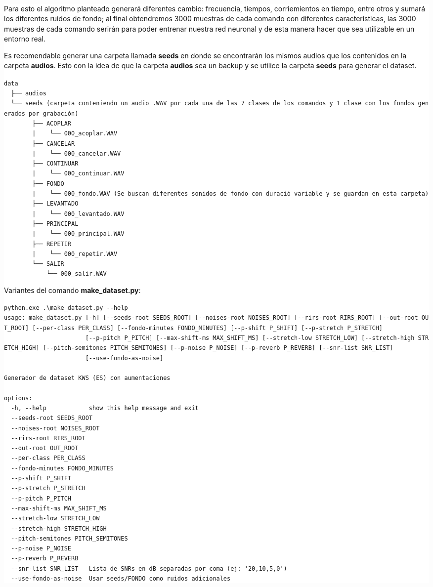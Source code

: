 Para esto el algoritmo planteado generará diferentes cambio: frecuencia, tiempos, corriemientos en tiempo, entre otros y sumará los diferentes ruidos de fondo; al final obtendremos 3000 muestras de cada comando con diferentes características, las 3000 muestras de cada comando serirán para poder entrenar nuestra red neuronal y de esta manera hacer que sea utilizable en un entorno real.

Es recomendable generar una carpeta llamada **seeds** en donde se encontrarán los mismos audios que los contenidos en la carpeta **audios**. Esto con la idea de que la carpeta **audios** sea un backup y se utilice la carpeta **seeds** para generar el dataset.

```
data
  ├── audios  
  └── seeds (carpeta conteniendo un audio .WAV por cada una de las 7 clases de los comandos y 1 clase con los fondos generados por grabación)
        ├── ACOPLAR
        |    └── 000_acoplar.WAV
        ├── CANCELAR
        |    └── 000_cancelar.WAV
        ├── CONTINUAR
        |    └── 000_continuar.WAV
        ├── FONDO
        |    └── 000_fondo.WAV (Se buscan diferentes sonidos de fondo con duració variable y se guardan en esta carpeta)
        ├── LEVANTADO
        |    └── 000_levantado.WAV
        ├── PRINCIPAL
        |    └── 000_principal.WAV
        ├── REPETIR
        |    └── 000_repetir.WAV
        └── SALIR
            └── 000_salir.WAV
```

Variantes del comando **make_dataset.py**:
```
python.exe .\make_dataset.py --help
usage: make_dataset.py [-h] [--seeds-root SEEDS_ROOT] [--noises-root NOISES_ROOT] [--rirs-root RIRS_ROOT] [--out-root OUT_ROOT] [--per-class PER_CLASS] [--fondo-minutes FONDO_MINUTES] [--p-shift P_SHIFT] [--p-stretch P_STRETCH]
                       [--p-pitch P_PITCH] [--max-shift-ms MAX_SHIFT_MS] [--stretch-low STRETCH_LOW] [--stretch-high STRETCH_HIGH] [--pitch-semitones PITCH_SEMITONES] [--p-noise P_NOISE] [--p-reverb P_REVERB] [--snr-list SNR_LIST]
                       [--use-fondo-as-noise]

Generador de dataset KWS (ES) con aumentaciones

options:
  -h, --help            show this help message and exit
  --seeds-root SEEDS_ROOT
  --noises-root NOISES_ROOT
  --rirs-root RIRS_ROOT
  --out-root OUT_ROOT
  --per-class PER_CLASS
  --fondo-minutes FONDO_MINUTES
  --p-shift P_SHIFT
  --p-stretch P_STRETCH
  --p-pitch P_PITCH
  --max-shift-ms MAX_SHIFT_MS
  --stretch-low STRETCH_LOW
  --stretch-high STRETCH_HIGH
  --pitch-semitones PITCH_SEMITONES
  --p-noise P_NOISE
  --p-reverb P_REVERB
  --snr-list SNR_LIST   Lista de SNRs en dB separadas por coma (ej: '20,10,5,0')
  --use-fondo-as-noise  Usar seeds/FONDO como ruidos adicionales
```